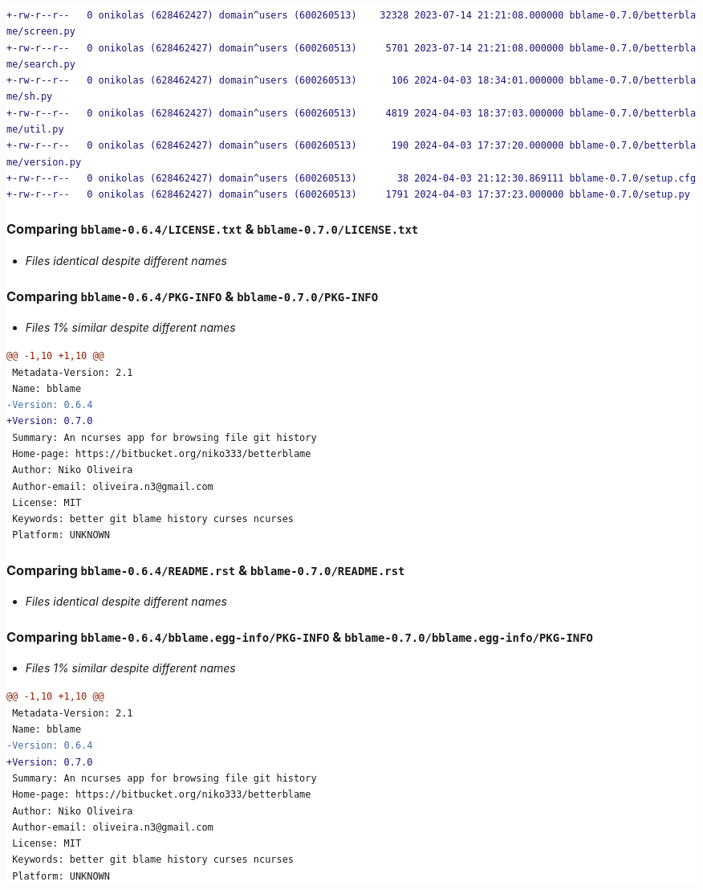 ```diff
+-rw-r--r--   0 onikolas (628462427) domain^users (600260513)    32328 2023-07-14 21:21:08.000000 bblame-0.7.0/betterblame/screen.py
+-rw-r--r--   0 onikolas (628462427) domain^users (600260513)     5701 2023-07-14 21:21:08.000000 bblame-0.7.0/betterblame/search.py
+-rw-r--r--   0 onikolas (628462427) domain^users (600260513)      106 2024-04-03 18:34:01.000000 bblame-0.7.0/betterblame/sh.py
+-rw-r--r--   0 onikolas (628462427) domain^users (600260513)     4819 2024-04-03 18:37:03.000000 bblame-0.7.0/betterblame/util.py
+-rw-r--r--   0 onikolas (628462427) domain^users (600260513)      190 2024-04-03 17:37:20.000000 bblame-0.7.0/betterblame/version.py
+-rw-r--r--   0 onikolas (628462427) domain^users (600260513)       38 2024-04-03 21:12:30.869111 bblame-0.7.0/setup.cfg
+-rw-r--r--   0 onikolas (628462427) domain^users (600260513)     1791 2024-04-03 17:37:23.000000 bblame-0.7.0/setup.py
```

### Comparing `bblame-0.6.4/LICENSE.txt` & `bblame-0.7.0/LICENSE.txt`

 * *Files identical despite different names*

### Comparing `bblame-0.6.4/PKG-INFO` & `bblame-0.7.0/PKG-INFO`

 * *Files 1% similar despite different names*

```diff
@@ -1,10 +1,10 @@
 Metadata-Version: 2.1
 Name: bblame
-Version: 0.6.4
+Version: 0.7.0
 Summary: An ncurses app for browsing file git history
 Home-page: https://bitbucket.org/niko333/betterblame
 Author: Niko Oliveira
 Author-email: oliveira.n3@gmail.com
 License: MIT
 Keywords: better git blame history curses ncurses
 Platform: UNKNOWN
```

### Comparing `bblame-0.6.4/README.rst` & `bblame-0.7.0/README.rst`

 * *Files identical despite different names*

### Comparing `bblame-0.6.4/bblame.egg-info/PKG-INFO` & `bblame-0.7.0/bblame.egg-info/PKG-INFO`

 * *Files 1% similar despite different names*

```diff
@@ -1,10 +1,10 @@
 Metadata-Version: 2.1
 Name: bblame
-Version: 0.6.4
+Version: 0.7.0
 Summary: An ncurses app for browsing file git history
 Home-page: https://bitbucket.org/niko333/betterblame
 Author: Niko Oliveira
 Author-email: oliveira.n3@gmail.com
 License: MIT
 Keywords: better git blame history curses ncurses
 Platform: UNKNOWN
```
